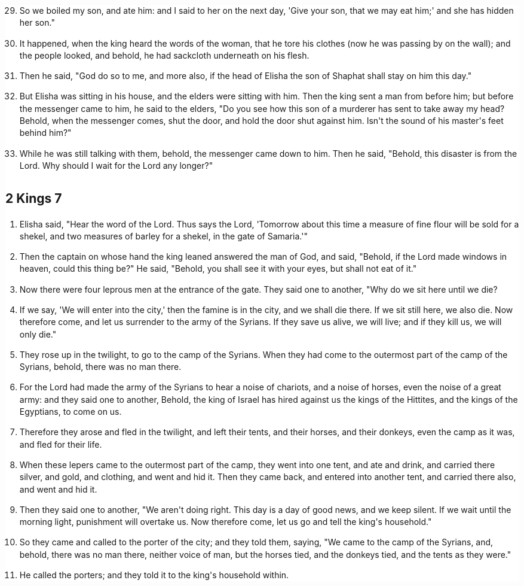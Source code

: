 29. So we boiled my son, and ate him: and I said to her on the next day, 'Give your son, that we may eat him;' and she has hidden her son." 

30. It happened, when the king heard the words of the woman, that he tore his clothes (now he was passing by on the wall); and the people looked, and behold, he had sackcloth underneath on his flesh.

31. Then he said, "God do so to me, and more also, if the head of Elisha the son of Shaphat shall stay on him this day." 

32. But Elisha was sitting in his house, and the elders were sitting with him. Then the king sent a man from before him; but before the messenger came to him, he said to the elders, "Do you see how this son of a murderer has sent to take away my head? Behold, when the messenger comes, shut the door, and hold the door shut against him. Isn't the sound of his master's feet behind him?" 

33. While he was still talking with them, behold, the messenger came down to him. Then he said, "Behold, this disaster is from the Lord. Why should I wait for the Lord any longer?"  

## 2 Kings 7

1. Elisha said, "Hear the word of the Lord. Thus says the Lord, 'Tomorrow about this time a measure of fine flour will be sold for a shekel, and two measures of barley for a shekel, in the gate of Samaria.'" 

2. Then the captain on whose hand the king leaned answered the man of God, and said, "Behold, if the Lord made windows in heaven, could this thing be?" He said, "Behold, you shall see it with your eyes, but shall not eat of it." 

3. Now there were four leprous men at the entrance of the gate. They said one to another, "Why do we sit here until we die?

4. If we say, 'We will enter into the city,' then the famine is in the city, and we shall die there. If we sit still here, we also die. Now therefore come, and let us surrender to the army of the Syrians. If they save us alive, we will live; and if they kill us, we will only die." 

5. They rose up in the twilight, to go to the camp of the Syrians. When they had come to the outermost part of the camp of the Syrians, behold, there was no man there.

6. For the Lord had made the army of the Syrians to hear a noise of chariots, and a noise of horses, even the noise of a great army: and they said one to another, Behold, the king of Israel has hired against us the kings of the Hittites, and the kings of the Egyptians, to come on us.

7. Therefore they arose and fled in the twilight, and left their tents, and their horses, and their donkeys, even the camp as it was, and fled for their life.

8. When these lepers came to the outermost part of the camp, they went into one tent, and ate and drink, and carried there silver, and gold, and clothing, and went and hid it. Then they came back, and entered into another tent, and carried there also, and went and hid it.

9. Then they said one to another, "We aren't doing right. This day is a day of good news, and we keep silent. If we wait until the morning light, punishment will overtake us. Now therefore come, let us go and tell the king's household." 

10. So they came and called to the porter of the city; and they told them, saying, "We came to the camp of the Syrians, and, behold, there was no man there, neither voice of man, but the horses tied, and the donkeys tied, and the tents as they were." 

11. He called the porters; and they told it to the king's household within.
